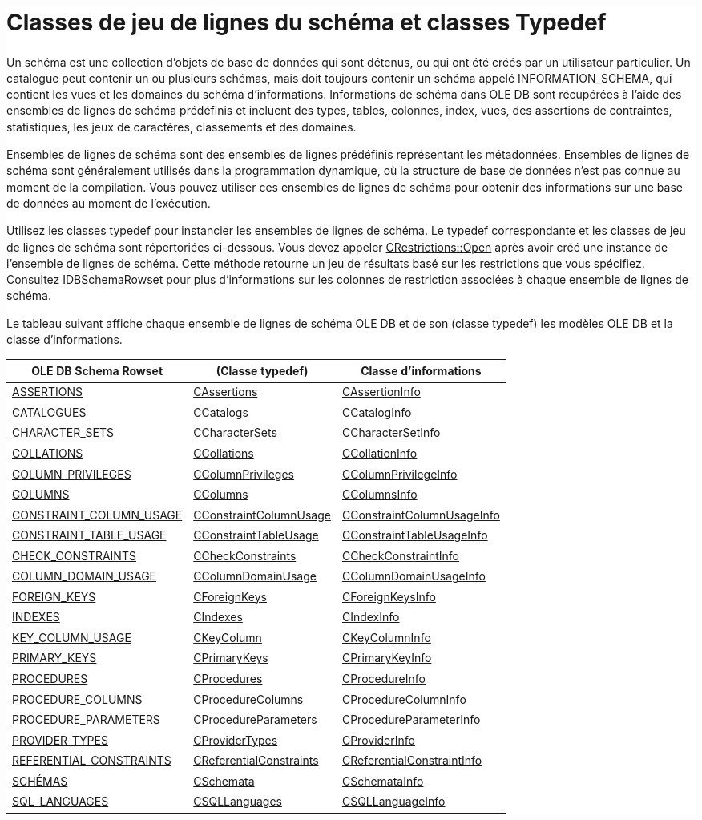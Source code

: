 # <a name="schema-rowset-classes-and-typedef-classes"></a>Classes de jeu de lignes du schéma et classes Typedef

Un schéma est une collection d’objets de base de données qui sont détenus, ou qui ont été créés par un utilisateur particulier. Un catalogue peut contenir un ou plusieurs schémas, mais doit toujours contenir un schéma appelé INFORMATION_SCHEMA, qui contient les vues et les domaines du schéma d’informations. Informations de schéma dans OLE DB sont récupérées à l’aide des ensembles de lignes de schéma prédéfinis et incluent des types, tables, colonnes, index, vues, des assertions de contraintes, statistiques, les jeux de caractères, classements et des domaines.

Ensembles de lignes de schéma sont des ensembles de lignes prédéfinis représentant les métadonnées. Ensembles de lignes de schéma sont généralement utilisés dans la programmation dynamique, où la structure de base de données n’est pas connue au moment de la compilation. Vous pouvez utiliser ces ensembles de lignes de schéma pour obtenir des informations sur une base de données au moment de l’exécution.

Utilisez les classes typedef pour instancier les ensembles de lignes de schéma. Le typedef correspondante et les classes de jeu de lignes de schéma sont répertoriées ci-dessous. Vous devez appeler [CRestrictions::Open](../../data/oledb/crestrictions-open.md) après avoir créé une instance de l’ensemble de lignes de schéma. Cette méthode retourne un jeu de résultats basé sur les restrictions que vous spécifiez. Consultez [IDBSchemaRowset](/previous-versions/windows/desktop/ms713686(v=vs.85)) pour plus d’informations sur les colonnes de restriction associées à chaque ensemble de lignes de schéma.

Le tableau suivant affiche chaque ensemble de lignes de schéma OLE DB et de son (classe typedef) les modèles OLE DB et la classe d’informations.

|OLE DB Schema Rowset|(Classe typedef)|Classe d’informations|
|--------------------------|-------------------|----------------|
|[ASSERTIONS](/previous-versions/windows/desktop/ms719776(v=vs.85))|[CAssertions](#assertion)|[CAssertionInfo](#assertion)|
|[CATALOGUES](/previous-versions/windows/desktop/ms721241(v=vs.85))|[CCatalogs](#catalog)|[CCatalogInfo](#catalog)|
|[CHARACTER_SETS](/previous-versions/windows/desktop/ms722638(v=vs.85))|[CCharacterSets](#characterset)|[CCharacterSetInfo](#characterset)|
|[COLLATIONS](/previous-versions/windows/desktop/ms715783(v=vs.85))|[CCollations](#collation)|[CCollationInfo](#collation)|
|[COLUMN_PRIVILEGES](/previous-versions/windows/desktop/ms715800(v=vs.85))|[CColumnPrivileges](#columnprivilege)|[CColumnPrivilegeInfo](#columnprivilege)|
|[COLUMNS](/previous-versions/windows/desktop/ms723052(v=vs.85))|[CColumns](#columns)|[CColumnsInfo](#columns)|
|[CONSTRAINT_COLUMN_USAGE](/previous-versions/windows/desktop/ms724522(v=vs.85))|[CConstraintColumnUsage](#constraintcolumnusage)|[CConstraintColumnUsageInfo](#constraintcolumnusage)|
|[CONSTRAINT_TABLE_USAGE](/previous-versions/windows/desktop/ms713710(v=vs.85))|[CConstraintTableUsage](#constrainttableusage)|[CConstraintTableUsageInfo](#constrainttableusage)|
|[CHECK_CONSTRAINTS](/previous-versions/windows/desktop/ms712845(v=vs.85))|[CCheckConstraints](#checkconstraint)|[CCheckConstraintInfo](#checkconstraint)|
|[COLUMN_DOMAIN_USAGE](/previous-versions/windows/desktop/ms711240(v=vs.85))|[CColumnDomainUsage](#columndomainusage)|[CColumnDomainUsageInfo](#columndomainusage)|
|[FOREIGN_KEYS](/previous-versions/windows/desktop/ms711276(v=vs.85))|[CForeignKeys](#foreignkeys)|[CForeignKeysInfo](#foreignkeys)|
|[INDEXES](/previous-versions/windows/desktop/ms709712(v=vs.85))|[CIndexes](#index)|[CIndexInfo](#index)|
|[KEY_COLUMN_USAGE](/previous-versions/windows/desktop/ms712990(v=vs.85))|[CKeyColumn](#keycolumn)|[CKeyColumnInfo](#keycolumn)|
|[PRIMARY_KEYS](/previous-versions/windows/desktop/ms714362(v=vs.85))|[CPrimaryKeys](#primarykey)|[CPrimaryKeyInfo](#primarykey)|
|[PROCEDURES](/previous-versions/windows/desktop/ms724021(v=vs.85))|[CProcedures](#procedure)|[CProcedureInfo](#procedure)|
|[PROCEDURE_COLUMNS](/previous-versions/windows/desktop/ms723092(v=vs.85))|[CProcedureColumns](#procedurecolumn)|[CProcedureColumnInfo](#procedurecolumn)|
|[PROCEDURE_PARAMETERS](/previous-versions/windows/desktop/ms713623(v=vs.85))|[CProcedureParameters](#procedureparam)|[CProcedureParameterInfo](#procedureparam)|
|[PROVIDER_TYPES](/previous-versions/windows/desktop/ms709785(v=vs.85))|[CProviderTypes](#provider)|[CProviderInfo](#provider)|
|[REFERENTIAL_CONSTRAINTS](/previous-versions/windows/desktop/ms719737(v=vs.85))|[CReferentialConstraints](#referentialconstraint)|[CReferentialConstraintInfo](#referentialconstraint)|
|[SCHÉMAS](/previous-versions/windows/desktop/ms716887(v=vs.85))|[CSchemata](#schemata)|[CSchemataInfo](#schemata)|
|[SQL_LANGUAGES](/previous-versions/windows/desktop/ms714374(v=vs.85))|[CSQLLanguages](#sqllanguage)|[CSQLLanguageInfo](#sqllanguage)|